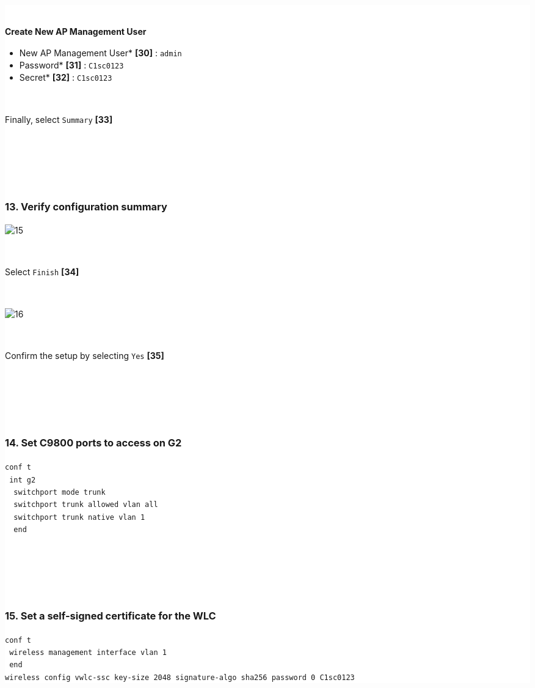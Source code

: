 <br>

__Create New AP Management User__  
- New AP Management User* __[30]__ : `admin`  
- Password* __[31]__ : `C1sc0123`  
- Secret* __[32]__ : `C1sc0123`  

<br>

Finally, select `Summary` __[33]__

&nbsp;
---
&nbsp;

### 13. Verify configuration summary

![15](img/15.png)

<br>

Select `Finish` __[34]__  

<br>

![16](img/16.png)

<br>

Confirm the setup by selecting `Yes` __[35]__

&nbsp;
---
&nbsp;

### 14. Set C9800 ports to access on G2
~~~
conf t
 int g2
  switchport mode trunk
  switchport trunk allowed vlan all
  switchport trunk native vlan 1
  end
~~~

&nbsp;
---
&nbsp;

### 15. Set a self-signed certificate for the WLC
~~~
conf t
 wireless management interface vlan 1       
 end
wireless config vwlc-ssc key-size 2048 signature-algo sha256 password 0 C1sc0123
~~~
